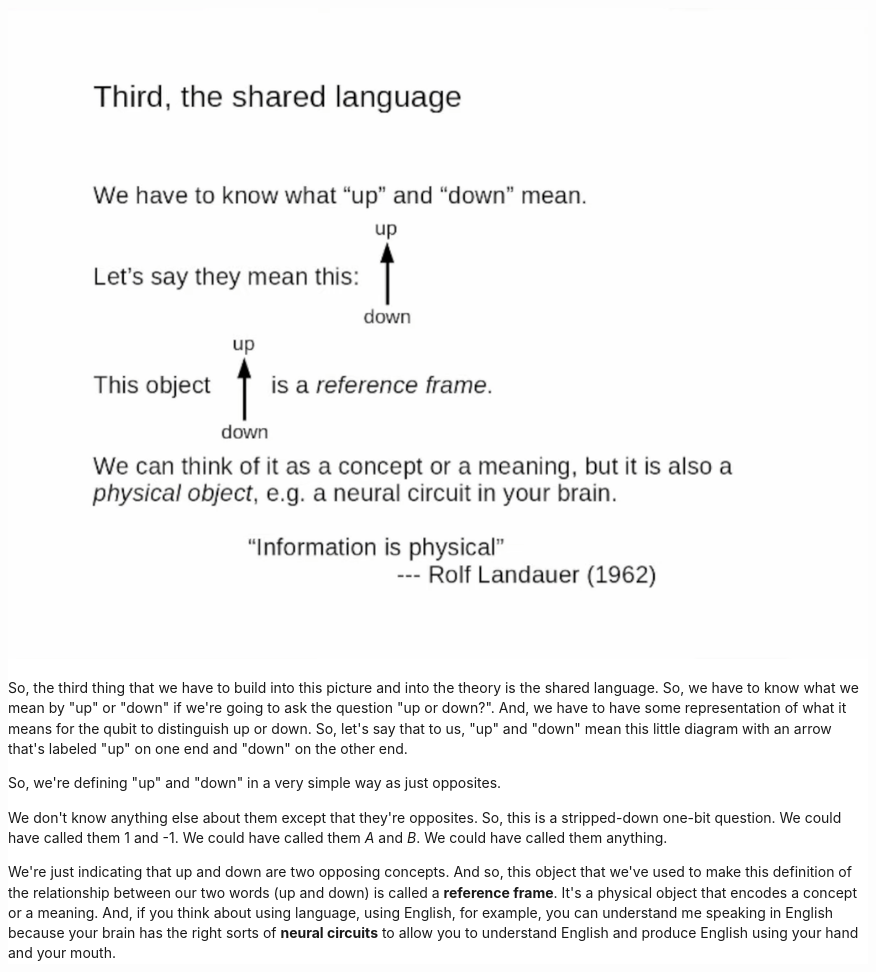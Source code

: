 ![Shared Language](../../Video/Video11.png)

 So, the third thing that we have to build into this picture and into the theory is the shared language.
 So, we have to know what we mean by "up" or "down" if we're going to ask the question "up or down?".
 And, we have to have some representation of what it means for the qubit to distinguish up or down.
 So, let's say that to us, "up" and "down" mean this little diagram with an arrow that's labeled "up" on one end and "down" on the other end.

 So, we're defining "up" and "down" in a very simple way as just opposites.

 We don't know anything else about them except that they're opposites.
 So, this is a stripped-down one-bit question.
 We could have called them 1 and -1.
 We could have called them *A* and *B*.
 We could have called them anything.

 We're just indicating that up and down are two opposing concepts.
 And so, this object that we've used to make this definition of the relationship between our two words (up and down) is called a **reference frame**.
 It's a physical object that encodes a concept or a meaning.
 And, if you think about using language, using English, for example, you can understand me speaking in English because your brain has the right sorts of **neural circuits** to allow you to understand English and produce English using your hand and your mouth.
